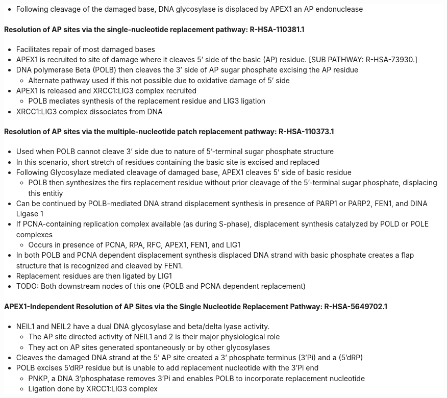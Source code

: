 * Following cleavage of the damaged base, DNA glycosylase is displaced by APEX1 an AP endonuclease

#### Resolution of AP sites via the single-nucleotide replacement pathway: R-HSA-110381.1

* Facilitates repair of most damaged bases
* APEX1 is recruited to site of damage where it cleaves 5’ side of the basic (AP) residue. [SUB PATHWAY: R-HSA-73930.]
* DNA polymerase Beta (POLB) then cleaves the 3’ side of AP sugar phosphate excising the AP residue
    * Alternate pathway used if this not possible due to oxidative damage of 5’ side
* APEX1 is released and XRCC1:LIG3 complex recruited
    * POLB mediates synthesis of the replacement residue and LIG3 ligation
* XRCC1:LIG3 complex dissociates from DNA

#### Resolution of AP sites via the multiple-nucleotide patch replacement pathway: R-HSA-110373.1

* Used when POLB cannot cleave 3’ side due to nature of 5’-terminal sugar phosphate structure
* In this scenario, short stretch of residues containing the basic site is excised and replaced
* Following Glycosylaze mediated cleavage of damaged base, APEX1 cleaves 5’ side of basic residue
    * POLB then synthesizes the firs replacement residue without prior cleavage of the 5’-terminal sugar phosphate, displacing this entitiy
* Can be continued by POLB-mediated DNA strand displacement synthesis in presence of PARP1 or PARP2, FEN1, and DINA Ligase 1
* If PCNA-containing replication complex available (as during S-phase), displacement synthesis catalyzed by POLD or POLE complexes
    * Occurs in presence of PCNA, RPA, RFC, APEX1, FEN1, and LIG1
* In both POLB and PCNA dependent displacement synthesis displaced DNA strand with basic phosphate creates a flap structure that is recognized and cleaved by FEN1.
* Replacement residues are then ligated by LIG1
* TODO: Both downstream nodes of this one (POLB and PCNA dependent replacement) 

#### APEX1-Independent Resolution of AP Sites via the Single Nucleotide Replacement Pathway: R-HSA-5649702.1

* NEIL1 and NEIL2 have a dual DNA glycosylase and beta/delta lyase activity.
    * The AP site directed activity of NEIL1 and 2 is their major physiological role
    * They act on AP sites generated spontaneously or by other glycosylases
* Cleaves the damaged DNA strand at the 5’ AP site created a 3’ phosphate terminus (3’Pi) and a (5’dRP)
* POLB excises 5’dRP residue but is unable to add replacement nucleotide with the 3’Pi end
    * PNKP, a DNA 3’phosphatase removes 3’Pi and enables POLB to incorporate replacement nucleotide
    * Ligation done by XRCC1:LIG3 complex
